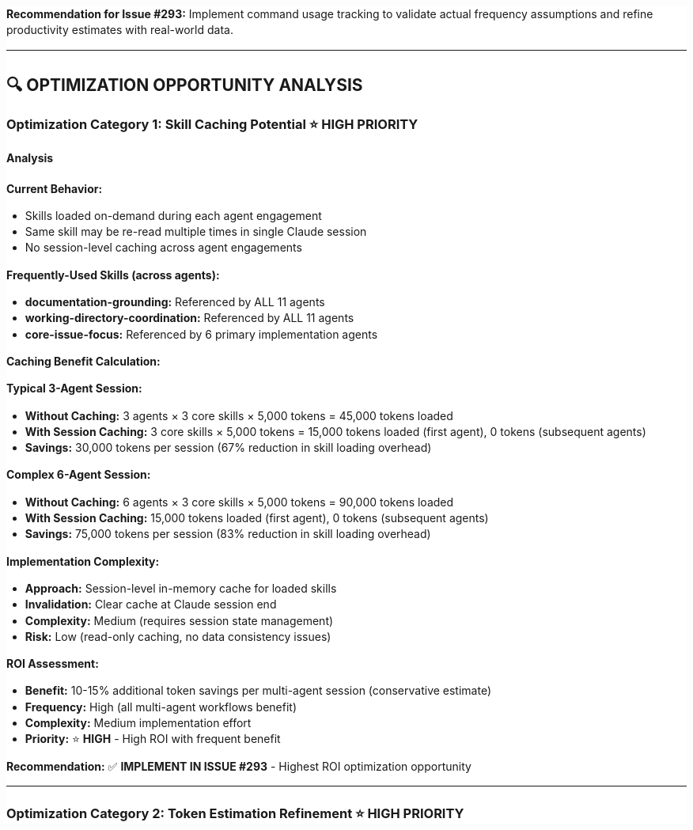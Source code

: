 **Recommendation for Issue #293:**
Implement command usage tracking to validate actual frequency assumptions and refine productivity estimates with real-world data.

---

## 🔍 OPTIMIZATION OPPORTUNITY ANALYSIS

### Optimization Category 1: Skill Caching Potential ⭐ HIGH PRIORITY

#### Analysis

**Current Behavior:**
- Skills loaded on-demand during each agent engagement
- Same skill may be re-read multiple times in single Claude session
- No session-level caching across agent engagements

**Frequently-Used Skills (across agents):**
- **documentation-grounding:** Referenced by ALL 11 agents
- **working-directory-coordination:** Referenced by ALL 11 agents
- **core-issue-focus:** Referenced by 6 primary implementation agents

**Caching Benefit Calculation:**

**Typical 3-Agent Session:**
- **Without Caching:** 3 agents × 3 core skills × 5,000 tokens = 45,000 tokens loaded
- **With Session Caching:** 3 core skills × 5,000 tokens = 15,000 tokens loaded (first agent), 0 tokens (subsequent agents)
- **Savings:** 30,000 tokens per session (67% reduction in skill loading overhead)

**Complex 6-Agent Session:**
- **Without Caching:** 6 agents × 3 core skills × 5,000 tokens = 90,000 tokens loaded
- **With Session Caching:** 15,000 tokens loaded (first agent), 0 tokens (subsequent agents)
- **Savings:** 75,000 tokens per session (83% reduction in skill loading overhead)

**Implementation Complexity:**
- **Approach:** Session-level in-memory cache for loaded skills
- **Invalidation:** Clear cache at Claude session end
- **Complexity:** Medium (requires session state management)
- **Risk:** Low (read-only caching, no data consistency issues)

**ROI Assessment:**
- **Benefit:** 10-15% additional token savings per multi-agent session (conservative estimate)
- **Frequency:** High (all multi-agent workflows benefit)
- **Complexity:** Medium implementation effort
- **Priority:** ⭐ **HIGH** - High ROI with frequent benefit

**Recommendation:** ✅ **IMPLEMENT IN ISSUE #293** - Highest ROI optimization opportunity

---

### Optimization Category 2: Token Estimation Refinement ⭐ HIGH PRIORITY
